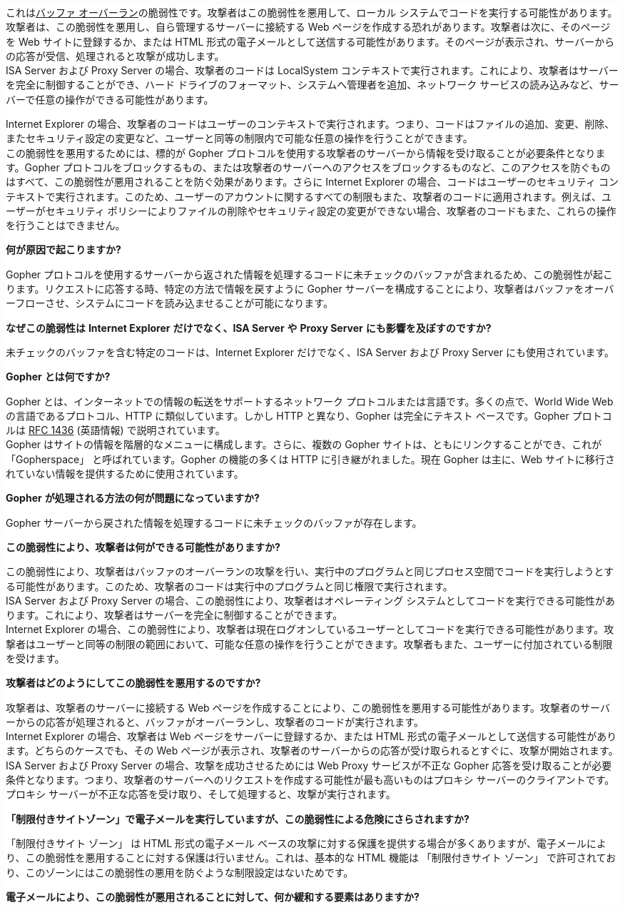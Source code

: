 これは[バッファ オーバーラン](https://www.microsoft.com/japan/security/glossary.mspx)の脆弱性です。攻撃者はこの脆弱性を悪用して、ローカル システムでコードを実行する可能性があります。攻撃者は、この脆弱性を悪用し、自ら管理するサーバーに接続する Web ページを作成する恐れがあります。攻撃者は次に、そのページを Web サイトに登録するか、または HTML 形式の電子メールとして送信する可能性があります。そのページが表示され、サーバーからの応答が受信、処理されると攻撃が成功します。  
ISA Server および Proxy Server の場合、攻撃者のコードは LocalSystem コンテキストで実行されます。これにより、攻撃者はサーバーを完全に制御することができ、ハード ドライブのフォーマット、システムへ管理者を追加、ネットワーク サービスの読み込みなど、サーバーで任意の操作ができる可能性があります。

Internet Explorer の場合、攻撃者のコードはユーザーのコンテキストで実行されます。つまり、コードはファイルの追加、変更、削除、またセキュリティ設定の変更など、ユーザーと同等の制限内で可能な任意の操作を行うことができます。  
この脆弱性を悪用するためには、標的が Gopher プロトコルを使用する攻撃者のサーバーから情報を受け取ることが必要条件となります。Gopher プロトコルをブロックするもの、または攻撃者のサーバーへのアクセスをブロックするものなど、このアクセスを防ぐものはすべて、この脆弱性が悪用されることを防ぐ効果があります。さらに Internet Explorer の場合、コードはユーザーのセキュリティ コンテキストで実行されます。このため、ユーザーのアカウントに関するすべての制限もまた、攻撃者のコードに適用されます。例えば、ユーザーがセキュリティ ポリシーによりファイルの削除やセキュリティ設定の変更ができない場合、攻撃者のコードもまた、これらの操作を行うことはできません。

**何が原因で起こりますか?**

Gopher プロトコルを使用するサーバーから返された情報を処理するコードに未チェックのバッファが含まれるため、この脆弱性が起こります。リクエストに応答する時、特定の方法で情報を戻すように Gopher サーバーを構成することにより、攻撃者はバッファをオーバーフローさせ、システムにコードを読み込ませることが可能になります。

**なぜこの脆弱性は** **Internet Explorer** **だけでなく、ISA Server** **や** **Proxy Server** **にも影響を及ぼすのですか?**

未チェックのバッファを含む特定のコードは、Internet Explorer だけでなく、ISA Server および Proxy Server にも使用されています。

**Gopher** **とは何ですか?**

Gopher とは、インターネットでの情報の転送をサポートするネットワーク プロトコルまたは言語です。多くの点で、World Wide Web の言語であるプロトコル、HTTP に類似しています。しかし HTTP と異なり、Gopher は完全にテキスト ベースです。Gopher プロトコルは [RFC 1436](https://www.faqs.org/rfcs/rfc1436.html) (英語情報) で説明されています。  
Gopher はサイトの情報を階層的なメニューに構成します。さらに、複数の Gopher サイトは、ともにリンクすることができ、これが 「Gopherspace」 と呼ばれています。Gopher の機能の多くは HTTP に引き継がれました。現在 Gopher は主に、Web サイトに移行されていない情報を提供するために使用されています。

**Gopher** **が処理される方法の何が問題になっていますか?**

Gopher サーバーから戻された情報を処理するコードに未チェックのバッファが存在します。

**この脆弱性により、攻撃者は何ができる可能性がありますか?**

この脆弱性により、攻撃者はバッファのオーバーランの攻撃を行い、実行中のプログラムと同じプロセス空間でコードを実行しようとする可能性があります。このため、攻撃者のコードは実行中のプログラムと同じ権限で実行されます。  
ISA Server および Proxy Server の場合、この脆弱性により、攻撃者はオペレーティング システムとしてコードを実行できる可能性があります。これにより、攻撃者はサーバーを完全に制御することができます。  
Internet Explorer の場合、この脆弱性により、攻撃者は現在ログオンしているユーザーとしてコードを実行できる可能性があります。攻撃者はユーザーと同等の制限の範囲において、可能な任意の操作を行うことができます。攻撃者もまた、ユーザーに付加されている制限を受けます。  

**攻撃者はどのようにしてこの脆弱性を悪用するのですか?**

攻撃者は、攻撃者のサーバーに接続する Web ページを作成することにより、この脆弱性を悪用する可能性があります。攻撃者のサーバーからの応答が処理されると、バッファがオーバーランし、攻撃者のコードが実行されます。  
Internet Explorer の場合、攻撃者は Web ページをサーバーに登録するか、または HTML 形式の電子メールとして送信する可能性があります。どちらのケースでも、その Web ページが表示され、攻撃者のサーバーからの応答が受け取られるとすぐに、攻撃が開始されます。  
ISA Server および Proxy Server の場合、攻撃を成功させるためには Web Proxy サービスが不正な Gopher 応答を受け取ることが必要条件となります。つまり、攻撃者のサーバーへのリクエストを作成する可能性が最も高いものはプロキシ サーバーのクライアントです。プロキシ サーバーが不正な応答を受け取り、そして処理すると、攻撃が実行されます。  

**「制限付きサイトゾーン」で電子メールを実行していますが、この脆弱性による危険にさらされますか?**

「制限付きサイト ゾーン」 は HTML 形式の電子メール ベースの攻撃に対する保護を提供する場合が多くありますが、電子メールにより、この脆弱性を悪用することに対する保護は行いません。これは、基本的な HTML 機能は 「制限付きサイト ゾーン」 で許可されており、このゾーンにはこの脆弱性の悪用を防ぐような制限設定はないためです。

**電子メールにより、この脆弱性が悪用されることに対して、何か緩和する要素はありますか?**
